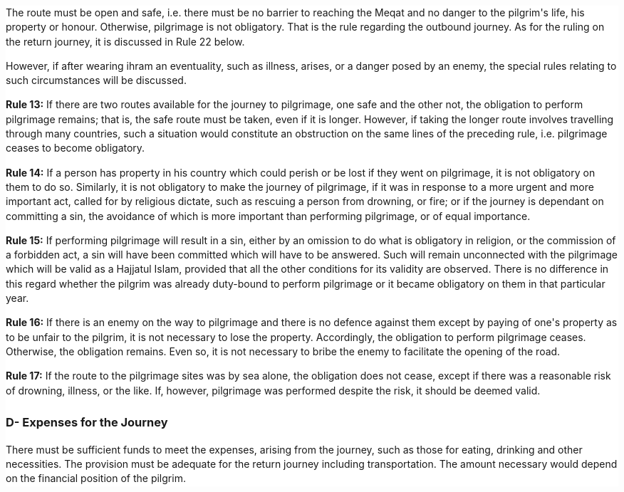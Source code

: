 The route must be open and safe, i.e. there must be no barrier to
reaching the Meqat and no danger to the pilgrim's life, his property or
honour. Otherwise, pilgrimage is not obligatory. That is the rule
regarding the outbound journey. As for the ruling on the return journey,
it is discussed in Rule 22 below.

However, if after wearing ihram an eventuality, such as illness, arises,
or a danger posed by an enemy, the special rules relating to such
circumstances will be discussed.

**Rule 13:** If there are two routes available for the journey to
pilgrimage, one safe and the other not, the obligation to perform
pilgrimage remains; that is, the safe route must be taken, even if it is
longer. However, if taking the longer route involves travelling through
many countries, such a situation would constitute an obstruction on the
same lines of the preceding rule, i.e. pilgrimage ceases to become
obligatory.

**Rule 14:** If a person has property in his country which could perish
or be lost if they went on pilgrimage, it is not obligatory on them to
do so. Similarly, it is not obligatory to make the journey of
pilgrimage, if it was in response to a more urgent and more important
act, called for by religious dictate, such as rescuing a person from
drowning, or fire; or if the journey is dependant on committing a sin,
the avoidance of which is more important than performing pilgrimage, or
of equal importance.

**Rule 15:** If performing pilgrimage will result in a sin, either by an
omission to do what is obligatory in religion, or the commission of a
forbidden act, a sin will have been committed which will have to be
answered. Such will remain unconnected with the pilgrimage which will be
valid as a Hajjatul Islam, provided that all the other conditions for
its validity are observed. There is no difference in this regard whether
the pilgrim was already duty-bound to perform pilgrimage or it became
obligatory on them in that particular year.

**Rule 16:** If there is an enemy on the way to pilgrimage and there is
no defence against them except by paying of one's property as to be
unfair to the pilgrim, it is not necessary to lose the property.
Accordingly, the obligation to perform pilgrimage ceases. Otherwise, the
obligation remains. Even so, it is not necessary to bribe the enemy to
facilitate the opening of the road.

**Rule 17:** If the route to the pilgrimage sites was by sea alone, the
obligation does not cease, except if there was a reasonable risk of
drowning, illness, or the like. If, however, pilgrimage was performed
despite the risk, it should be deemed valid.

### D- Expenses for the Journey

There must be sufficient funds to meet the expenses, arising from the
journey, such as those for eating, drinking and other necessities. The
provision must be adequate for the return journey including
transportation. The amount necessary would depend on the financial
position of the pilgrim.
